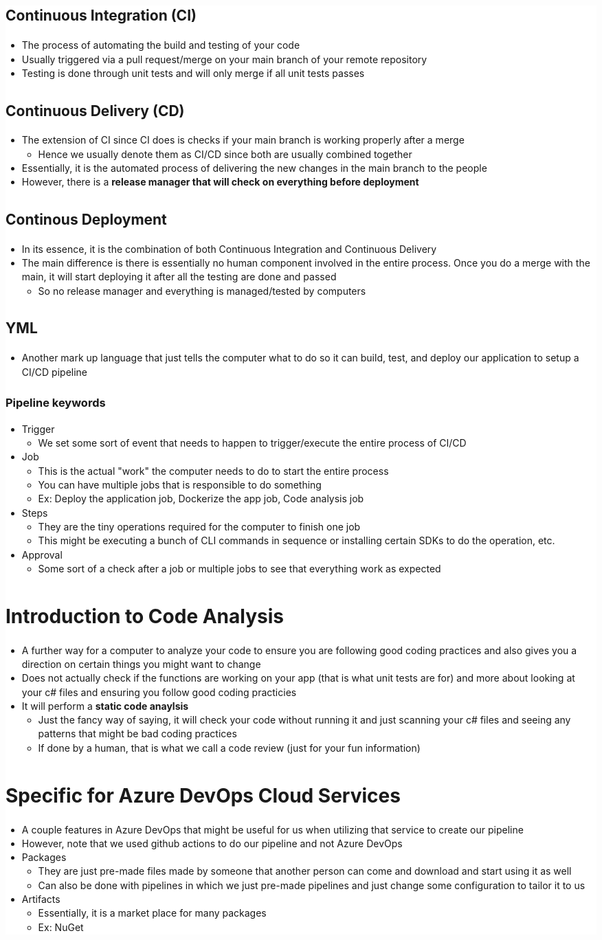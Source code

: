 ## Continuous Integration (CI)
* The process of automating the build and testing of your code
* Usually triggered via a pull request/merge on your main branch of your remote repository
* Testing is done through unit tests and will only merge if all unit tests passes
## Continuous Delivery (CD)
* The extension of CI since CI does is checks if your main branch is working properly after a merge
    * Hence we usually denote them as CI/CD since both are usually combined together
* Essentially, it is the automated process of delivering the new changes in the main branch to the people
* However, there is a **release manager that will check on everything before deployment**

## Continous Deployment
* In its essence, it is the combination of both Continuous Integration and Continuous Delivery
* The main difference is there is essentially no human component involved in the entire process. Once you do a merge with the main, it will start deploying it after all the testing are done and passed
    * So no release manager and everything is managed/tested by computers

## YML
* Another mark up language that just tells the computer what to do so it can build, test, and deploy our application to setup a CI/CD pipeline
### Pipeline keywords
* Trigger
    * We set some sort of event that needs to happen to trigger/execute the entire process of CI/CD
* Job
    * This is the actual "work" the computer needs to do to start the entire process
    * You can have multiple jobs that is responsible to do something
    * Ex: Deploy the application job, Dockerize the app job, Code analysis job
* Steps
    * They are the tiny operations required for the computer to finish one job
    * This might be executing a bunch of CLI commands in sequence or installing certain SDKs to do the operation, etc.
* Approval
    * Some sort of a check after a job or multiple jobs to see that everything work as expected

# Introduction to Code Analysis
* A further way for a computer to analyze your code to ensure you are following good coding practices and also gives you a direction on certain things you might want to change
* Does not actually check if the functions are working on your app (that is what unit tests are for) and more about looking at your c# files and ensuring you follow good coding practicies
* It will perform a **static code anaylsis**
    * Just the fancy way of saying, it will check your code without running it and just scanning your c# files and seeing any patterns that might be bad coding practices
    * If done by a human, that is what we call a code review (just for your fun information)

# Specific for Azure DevOps Cloud Services
* A couple features in Azure DevOps that might be useful for us when utilizing that service to create our pipeline
* However, note that we used github actions to do our pipeline and not Azure DevOps
* Packages
    * They are just pre-made files made by someone that another person can come and download and start using it as well
    * Can also be done with pipelines in which we just pre-made pipelines and just change some configuration to tailor it to us
* Artifacts
    * Essentially, it is a market place for many packages
    * Ex: NuGet